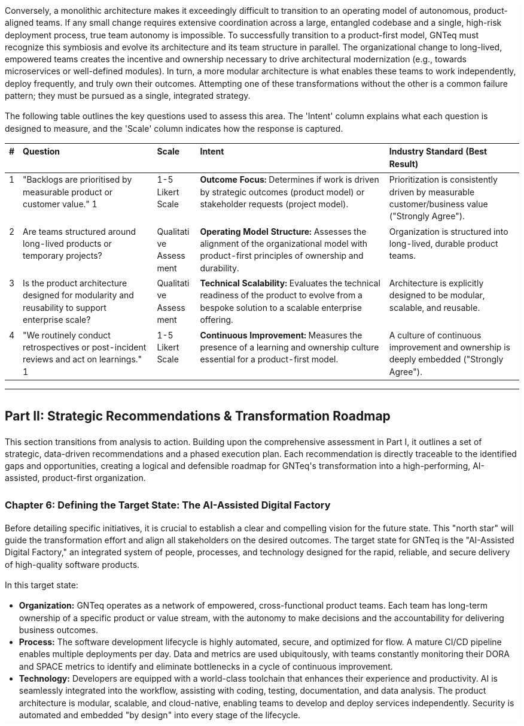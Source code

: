 Conversely, a monolithic architecture makes it exceedingly difficult to transition to an operating model of autonomous, product-aligned teams. If any small change requires extensive coordination across a large, entangled codebase and a single, high-risk deployment process, true team autonomy is impossible. To successfully transition to a product-first model, GNTeq must recognize this symbiosis and evolve its architecture and its team structure in parallel. The organizational change to long-lived, empowered teams creates the incentive and ownership necessary to drive architectural modernization (e.g., towards microservices or well-defined modules). In turn, a more modular architecture is what enables these teams to work independently, deploy frequently, and truly own their outcomes. Attempting one of these transformations without the other is a common failure pattern; they must be pursued as a single, integrated strategy.

The following table outlines the key questions used to assess this area. The 'Intent' column explains what each question is designed to measure, and the 'Scale' column indicates how the response is captured.

| \# | Question | Scale | Intent | Industry Standard (Best Result) |
| :---- | :---- | :---- | :---- | :---- |
| 1 | "Backlogs are prioritised by measurable product or customer value." 1 | 1-5 Likert Scale | **Outcome Focus:** Determines if work is driven by strategic outcomes (product model) or stakeholder requests (project model). | Prioritization is consistently driven by measurable customer/business value ("Strongly Agree"). |
| 2 | Are teams structured around long-lived products or temporary projects? | Qualitative Assessment | **Operating Model Structure:** Assesses the alignment of the organizational model with product-first principles of ownership and durability. | Organization is structured into long-lived, durable product teams. |
| 3 | Is the product architecture designed for modularity and reusability to support enterprise scale? | Qualitative Assessment | **Technical Scalability:** Evaluates the technical readiness of the product to evolve from a bespoke solution to a scalable enterprise offering. | Architecture is explicitly designed to be modular, scalable, and reusable. |
| 4 | "We routinely conduct retrospectives or post-incident reviews and act on learnings." 1 | 1-5 Likert Scale | **Continuous Improvement:** Measures the presence of a learning and ownership culture essential for a product-first model. | A culture of continuous improvement and ownership is deeply embedded ("Strongly Agree"). |

---

## **Part II: Strategic Recommendations & Transformation Roadmap**

This section transitions from analysis to action. Building upon the comprehensive assessment in Part I, it outlines a set of strategic, data-driven recommendations and a phased execution plan. Each recommendation is directly traceable to the identified gaps and opportunities, creating a logical and defensible roadmap for GNTeq's transformation into a high-performing, AI-assisted, product-first organization.

### **Chapter 6: Defining the Target State: The AI-Assisted Digital Factory**

Before detailing specific initiatives, it is crucial to establish a clear and compelling vision for the future state. This "north star" will guide the transformation effort and align all stakeholders on the desired outcomes. The target state for GNTeq is the "AI-Assisted Digital Factory," an integrated system of people, processes, and technology designed for the rapid, reliable, and secure delivery of high-quality software products.

In this target state:

* **Organization:** GNTeq operates as a network of empowered, cross-functional product teams. Each team has long-term ownership of a specific product or value stream, with the autonomy to make decisions and the accountability for delivering business outcomes.  
* **Process:** The software development lifecycle is highly automated, secure, and optimized for flow. A mature CI/CD pipeline enables multiple deployments per day. Data and metrics are used ubiquitously, with teams constantly monitoring their DORA and SPACE metrics to identify and eliminate bottlenecks in a cycle of continuous improvement.  
* **Technology:** Developers are equipped with a world-class toolchain that enhances their experience and productivity. AI is seamlessly integrated into the workflow, assisting with coding, testing, documentation, and data analysis. The product architecture is modular, scalable, and cloud-native, enabling teams to develop and deploy services independently. Security is automated and embedded "by design" into every stage of the lifecycle.
